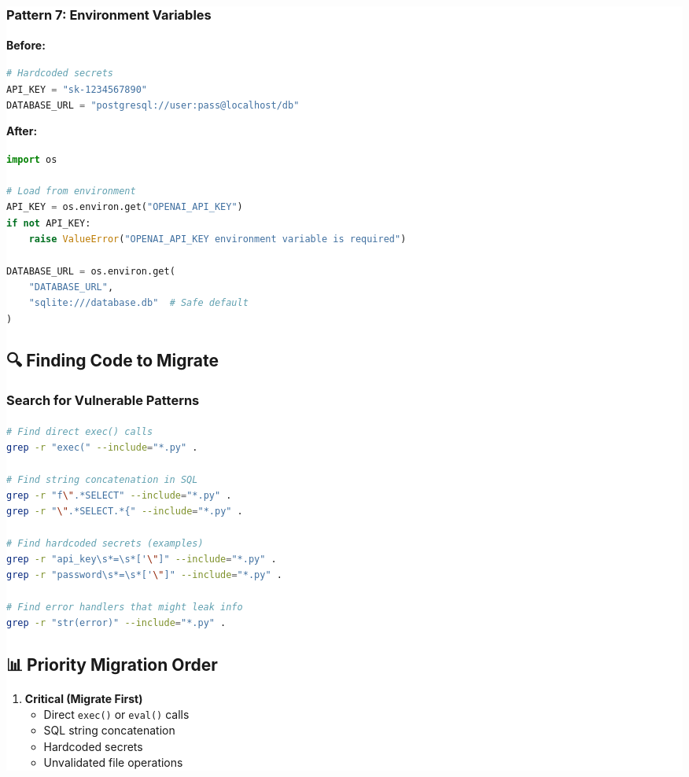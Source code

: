 ### Pattern 7: Environment Variables

**Before:**
```python
# Hardcoded secrets
API_KEY = "sk-1234567890"
DATABASE_URL = "postgresql://user:pass@localhost/db"
```

**After:**
```python
import os

# Load from environment
API_KEY = os.environ.get("OPENAI_API_KEY")
if not API_KEY:
    raise ValueError("OPENAI_API_KEY environment variable is required")

DATABASE_URL = os.environ.get(
    "DATABASE_URL",
    "sqlite:///database.db"  # Safe default
)
```

## 🔍 Finding Code to Migrate

### Search for Vulnerable Patterns

```bash
# Find direct exec() calls
grep -r "exec(" --include="*.py" .

# Find string concatenation in SQL
grep -r "f\".*SELECT" --include="*.py" .
grep -r "\".*SELECT.*{" --include="*.py" .

# Find hardcoded secrets (examples)
grep -r "api_key\s*=\s*['\"]" --include="*.py" .
grep -r "password\s*=\s*['\"]" --include="*.py" .

# Find error handlers that might leak info
grep -r "str(error)" --include="*.py" .
```

## 📊 Priority Migration Order

1. **Critical (Migrate First)**
   - Direct `exec()` or `eval()` calls
   - SQL string concatenation
   - Hardcoded secrets
   - Unvalidated file operations
